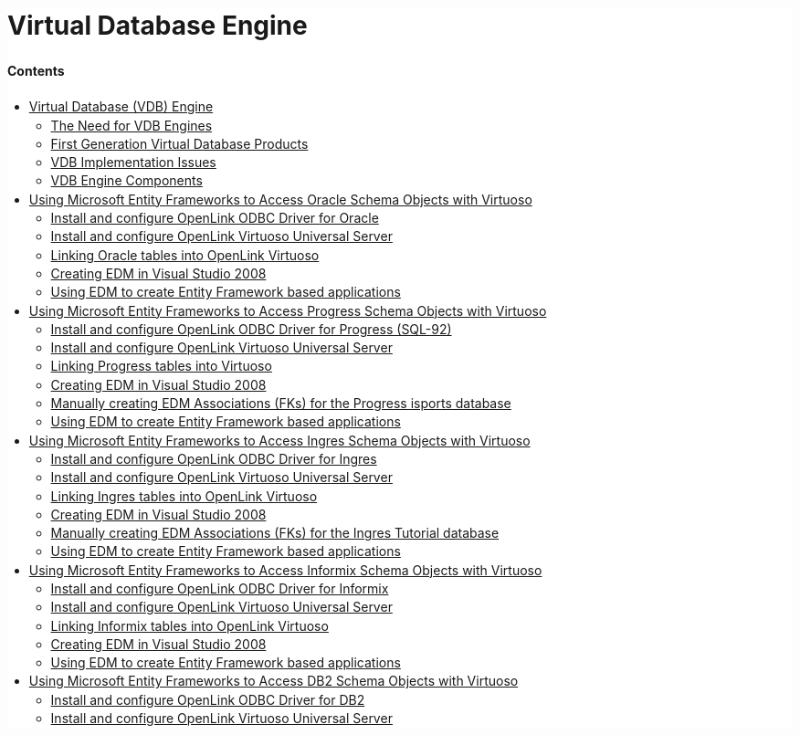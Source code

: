 # Virtual Database Engine



#### Contents

  * [Virtual Database (VDB) Engine](#id1-virtual-database-vdb-engine)
    * [The Need for VDB Engines](#id2-the-need-for-vdb-engines)
    * [First Generation Virtual Database Products](#id3-first-generation-virtual-database-products)
    * [VDB Implementation Issues](#id4-vdb-implementation-issues)
    * [VDB Engine Components](#id5-vdb-engine-components)
  * [Using Microsoft Entity Frameworks to Access Oracle Schema Objects with Virtuoso](#id6-using-microsoft-entity-frameworks-to-access-oracle-schema-objects-with-virtuoso)
    * [Install and configure OpenLink ODBC Driver for Oracle](#id7-install-and-configure-openlink-odbc-driver-for-oracle)
    * [Install and configure OpenLink Virtuoso Universal Server](#id8-install-and-configure-openlink-virtuoso-universal-server)
    * [Linking Oracle tables into OpenLink Virtuoso](#id9-linking-oracle-tables-into-openlink-virtuoso)
    * [Creating EDM in Visual Studio 2008](#id10-creating-edm-in-visual-studio-2008)
    * [Using EDM to create Entity Framework based applications](#id11-using-edm-to-create-entity-framework-based-applications)
  * [Using Microsoft Entity Frameworks to Access Progress Schema Objects with Virtuoso](#id12-using-microsoft-entity-frameworks-to-access-progress-schema-objects-with-virtuoso)
    * [Install and configure OpenLink ODBC Driver for Progress (SQL-92)](#id13-install-and-configure-openlink-odbc-driver-for-progress-sql-92)
    * [Install and configure OpenLink Virtuoso Universal Server](#id14-install-and-configure-openlink-virtuoso-universal-server)
    * [Linking Progress tables into Virtuoso](#id15-linking-progress-tables-into-virtuoso)
    * [Creating EDM in Visual Studio 2008](#id16-creating-edm-in-visual-studio-2008)
    * [Manually creating EDM Associations (FKs) for the Progress isports database](#id17-manually-creating-edm-associations-fks-for-the-progress-isports-database)
    * [Using EDM to create Entity Framework based applications](#id18-using-edm-to-create-entity-framework-based-applications)
  * [Using Microsoft Entity Frameworks to Access Ingres Schema Objects with Virtuoso](#id19-using-microsoft-entity-frameworks-to-access-ingres-schema-objects-with-virtuoso)
    * [Install and configure OpenLink ODBC Driver for Ingres](#id20-install-and-configure-openlink-odbc-driver-for-ingres)
    * [Install and configure OpenLink Virtuoso Universal Server](#id21-install-and-configure-openlink-virtuoso-universal-server)
    * [Linking Ingres tables into OpenLink Virtuoso](#id22-linking-ingres-tables-into-openlink-virtuoso)
    * [Creating EDM in Visual Studio 2008](#id23-creating-edm-in-visual-studio-2008)
    * [Manually creating EDM Associations (FKs) for the Ingres Tutorial database](#id24-manually-creating-edm-associations-fks-for-the-ingres-tutorial-database)
    * [Using EDM to create Entity Framework based applications](#id25-using-edm-to-create-entity-framework-based-applications)
  * [Using Microsoft Entity Frameworks to Access Informix Schema Objects with Virtuoso](#id26-using-microsoft-entity-frameworks-to-access-informix-schema-objects-with-virtuoso)
    * [Install and configure OpenLink ODBC Driver for Informix](#id27-install-and-configure-openlink-odbc-driver-for-informix)
    * [Install and configure OpenLink Virtuoso Universal Server](#id28-install-and-configure-openlink-virtuoso-universal-server)
    * [Linking Informix tables into OpenLink Virtuoso](#id29-linking-informix-tables-into-openlink-virtuoso)
    * [Creating EDM in Visual Studio 2008](#id30-creating-edm-in-visual-studio-2008)
    * [Using EDM to create Entity Framework based applications](#id31-using-edm-to-create-entity-framework-based-applications)
  * [Using Microsoft Entity Frameworks to Access DB2 Schema Objects with Virtuoso](#id32-using-microsoft-entity-frameworks-to-access-db2-schema-objects-with-virtuoso)
    * [Install and configure OpenLink ODBC Driver for DB2](#id33-install-and-configure-openlink-odbc-driver-for-db2)
    * [Install and configure OpenLink Virtuoso Universal Server](#id34-install-and-configure-openlink-virtuoso-universal-server)